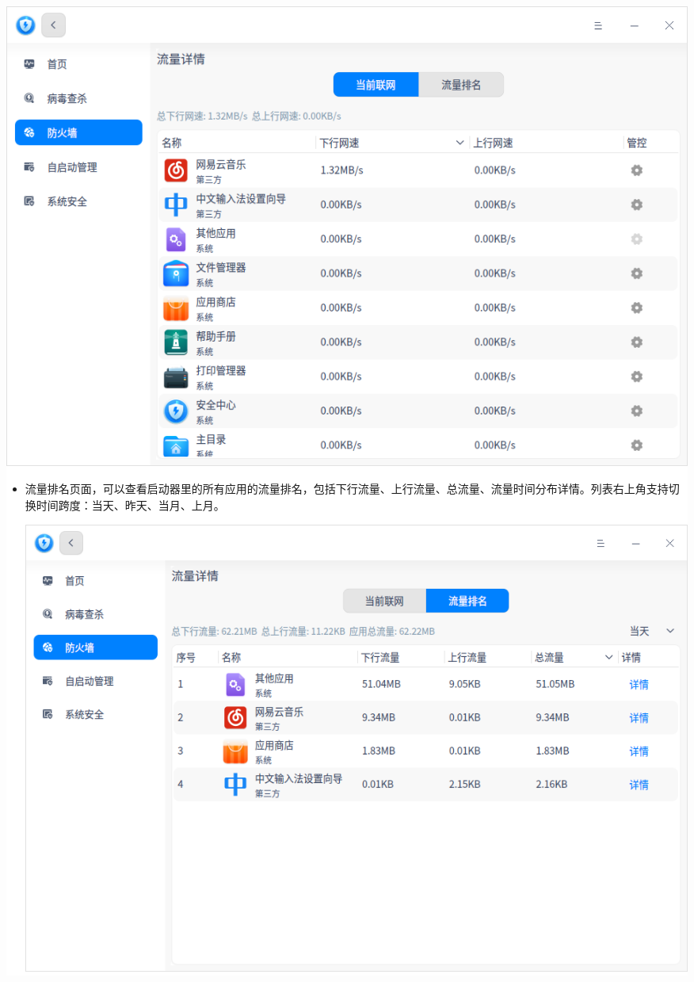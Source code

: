    ![0|current-network](jpg/current-network.png)

- 流量排名页面，可以查看启动器里的所有应用的流量排名，包括下行流量、上行流量、总流量、流量时间分布详情。列表右上角支持切换时间跨度：当天、昨天、当月、上月。

   ![0|traffic-ranking](jpg/traffic-ranking.png) 
